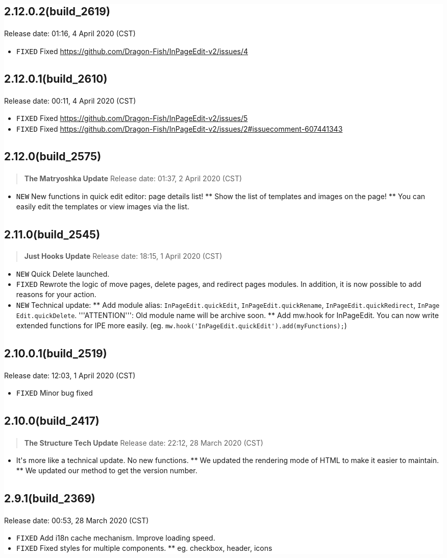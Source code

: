 ## 2.12.0.2(build_2619) 
Release date: 01:16, 4 April 2020 (CST)
* <kbd>FIXED</kbd> Fixed https://github.com/Dragon-Fish/InPageEdit-v2/issues/4

## 2.12.0.1(build_2610) 
Release date: 00:11, 4 April 2020 (CST)
* <kbd>FIXED</kbd> Fixed https://github.com/Dragon-Fish/InPageEdit-v2/issues/5
* <kbd>FIXED</kbd> Fixed https://github.com/Dragon-Fish/InPageEdit-v2/issues/2#issuecomment-607441343

## 2.12.0(build_2575) 
> **The Matryoshka Update**
Release date: 01:37, 2 April 2020 (CST)
* <kbd>NEW</kbd> New functions in quick edit editor: page details list!
** Show the list of templates and images on the page!
** You can easily edit the templates or view images via the list.

## 2.11.0(build_2545) 
> **Just Hooks Update**
Release date: 18:15, 1 April 2020 (CST)
* <kbd>NEW</kbd> Quick Delete launched.
* <kbd>FIXED</kbd> Rewrote the logic of move pages, delete pages, and redirect pages modules. In addition, it is now possible to add reasons for your action.
* <kbd>NEW</kbd> Technical update:
** Add module alias: <code>InPageEdit.quickEdit</code>, <code>InPageEdit.quickRename</code>, <code>InPageEdit.quickRedirect</code>, <code>InPageEdit.quickDelete</code>. '''ATTENTION''': Old module name will be archive soon.
** Add mw.hook for InPageEdit. You can now write extended functions for IPE more easily. (eg. <code>mw.hook('InPageEdit.quickEdit').add(myFunctions);</code>)

## 2.10.0.1(build_2519) 
Release date: 12:03, 1 April 2020 (CST)
* <kbd>FIXED</kbd> Minor bug fixed

## 2.10.0(build_2417) 
> **The Structure Tech Update**
Release date: 22:12, 28 March 2020 (CST)
* It's more like a technical update. No new functions.
** We updated the rendering mode of HTML to make it easier to maintain.
** We updated our method to get the version number.

## 2.9.1(build_2369) 
Release date: 00:53, 28 March 2020 (CST)
* <kbd>FIXED</kbd> Add i18n cache mechanism. Improve loading speed.
* <kbd>FIXED</kbd> Fixed styles for multiple components.
** eg. checkbox, header, icons
